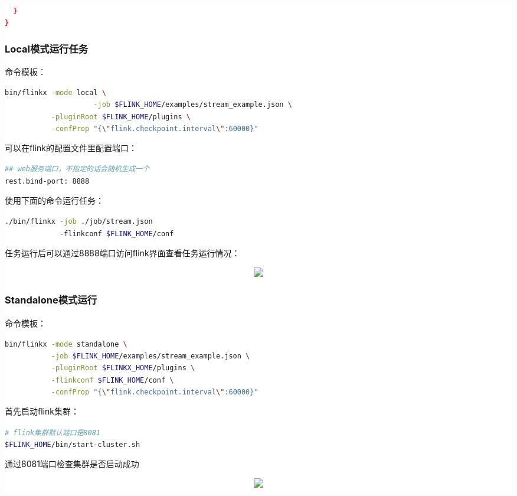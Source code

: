 ```json
  }
}
```

### Local模式运行任务

命令模板：

```bash
bin/flinkx -mode local \
                     -job $FLINK_HOME/examples/stream_example.json \
           -pluginRoot $FLINK_HOME/plugins \
           -confProp "{\"flink.checkpoint.interval\":60000}"
```

可以在flink的配置文件里配置端口：

```bash
## web服务端口，不指定的话会随机生成一个
rest.bind-port: 8888
```

使用下面的命令运行任务：

```bash
./bin/flinkx -job ./job/stream.json 
             -flinkconf $FLINK_HOME/conf
```

任务运行后可以通过8888端口访问flink界面查看任务运行情况：

<div align=center>
  <img src="images/quick_1.png" />
</div>

### Standalone模式运行

命令模板：

```bash
bin/flinkx -mode standalone \
           -job $FLINK_HOME/examples/stream_example.json \
           -pluginRoot $FLINKX_HOME/plugins \
           -flinkconf $FLINK_HOME/conf \
           -confProp "{\"flink.checkpoint.interval\":60000}"
```

首先启动flink集群：

```bash
# flink集群默认端口是8081
$FLINK_HOME/bin/start-cluster.sh
```

通过8081端口检查集群是否启动成功

<div align=center>
  <img src="images/quick_2.png" />
</div>
